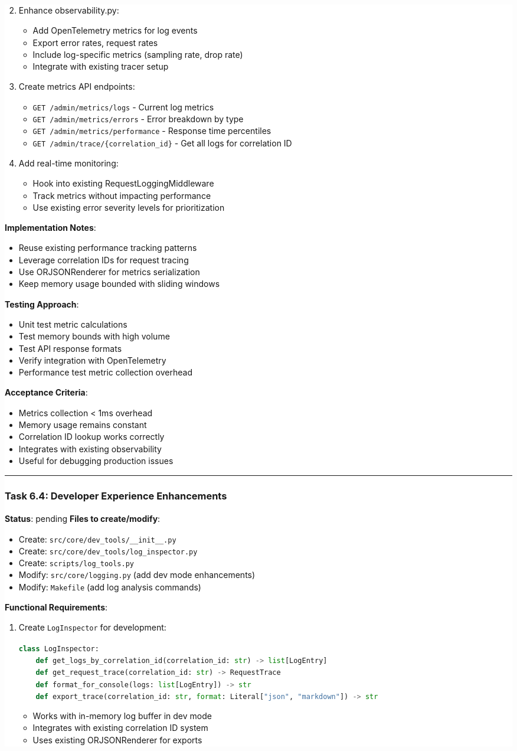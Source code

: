 2. Enhance observability.py:
   - Add OpenTelemetry metrics for log events
   - Export error rates, request rates
   - Include log-specific metrics (sampling rate, drop rate)
   - Integrate with existing tracer setup

3. Create metrics API endpoints:
   - `GET /admin/metrics/logs` - Current log metrics
   - `GET /admin/metrics/errors` - Error breakdown by type
   - `GET /admin/metrics/performance` - Response time percentiles
   - `GET /admin/trace/{correlation_id}` - Get all logs for correlation ID

4. Add real-time monitoring:
   - Hook into existing RequestLoggingMiddleware
   - Track metrics without impacting performance
   - Use existing error severity levels for prioritization

**Implementation Notes**:
- Reuse existing performance tracking patterns
- Leverage correlation IDs for request tracing
- Use ORJSONRenderer for metrics serialization
- Keep memory usage bounded with sliding windows

**Testing Approach**:
- Unit test metric calculations
- Test memory bounds with high volume
- Test API response formats
- Verify integration with OpenTelemetry
- Performance test metric collection overhead

**Acceptance Criteria**:
- Metrics collection < 1ms overhead
- Memory usage remains constant
- Correlation ID lookup works correctly
- Integrates with existing observability
- Useful for debugging production issues

---

### Task 6.4: Developer Experience Enhancements
**Status**: pending
**Files to create/modify**:
- Create: `src/core/dev_tools/__init__.py`
- Create: `src/core/dev_tools/log_inspector.py`
- Create: `scripts/log_tools.py`
- Modify: `src/core/logging.py` (add dev mode enhancements)
- Modify: `Makefile` (add log analysis commands)

**Functional Requirements**:
1. Create `LogInspector` for development:
   ```python
   class LogInspector:
       def get_logs_by_correlation_id(correlation_id: str) -> list[LogEntry]
       def get_request_trace(correlation_id: str) -> RequestTrace
       def format_for_console(logs: list[LogEntry]) -> str
       def export_trace(correlation_id: str, format: Literal["json", "markdown"]) -> str
   ```
   - Works with in-memory log buffer in dev mode
   - Integrates with existing correlation ID system
   - Uses existing ORJSONRenderer for exports
